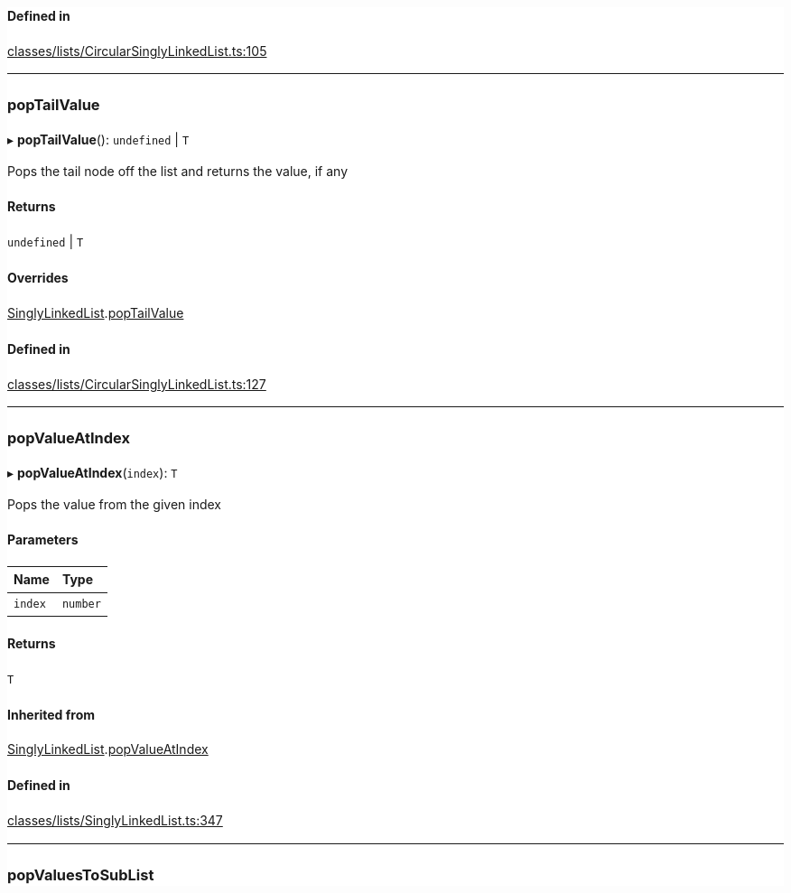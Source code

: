 #### Defined in

[classes/lists/CircularSinglyLinkedList.ts:105](https://github.com/daymxn/roblox-LinkedLists/blob/8baa320/src/classes/lists/CircularSinglyLinkedList.ts#L105)

___

### popTailValue

▸ **popTailValue**(): `undefined` \| `T`

Pops the tail node off the list and returns the value, if any

#### Returns

`undefined` \| `T`

#### Overrides

[SinglyLinkedList](SinglyLinkedList.md).[popTailValue](SinglyLinkedList.md#poptailvalue)

#### Defined in

[classes/lists/CircularSinglyLinkedList.ts:127](https://github.com/daymxn/roblox-LinkedLists/blob/8baa320/src/classes/lists/CircularSinglyLinkedList.ts#L127)

___

### popValueAtIndex

▸ **popValueAtIndex**(`index`): `T`

Pops the value from the given index

#### Parameters

| Name | Type |
| :------ | :------ |
| `index` | `number` |

#### Returns

`T`

#### Inherited from

[SinglyLinkedList](SinglyLinkedList.md).[popValueAtIndex](SinglyLinkedList.md#popvalueatindex)

#### Defined in

[classes/lists/SinglyLinkedList.ts:347](https://github.com/daymxn/roblox-LinkedLists/blob/8baa320/src/classes/lists/SinglyLinkedList.ts#L347)

___

### popValuesToSubList
